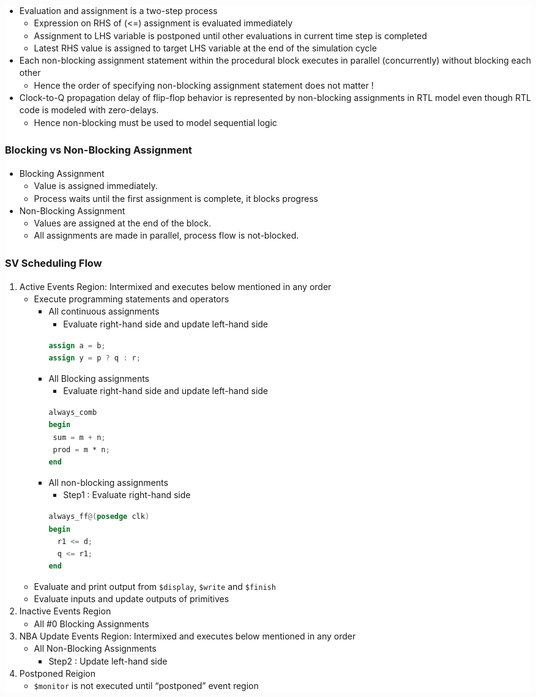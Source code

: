 - Evaluation and assignment is a two-step process
  - Expression on RHS of (<=) assignment is evaluated immediately 
  - Assignment to LHS variable is postponed until other evaluations in current time step is 
completed
  - Latest RHS value is assigned to target LHS variable at the end of the simulation cycle
- Each non-blocking assignment statement within the procedural block executes in parallel 
(concurrently) without blocking each other
    - Hence the order of specifying non-blocking assignment statement does not matter !
- Clock-to-Q propagation delay of flip-flop behavior is represented by non-blocking 
assignments in RTL model even though RTL code is modeled with zero-delays. 
    - Hence non-blocking must be used to model sequential logic

### Blocking vs Non-Blocking Assignment
- Blocking Assignment
  - Value is assigned immediately. 
  - Process waits until the first assignment 
is complete, it blocks progress
- Non-Blocking Assignment
  - Values are assigned at the end of the 
block.
  - All assignments are made in parallel, 
process flow is not-blocked.

### SV Scheduling Flow
1. Active Events Region: Intermixed and executes below mentioned in any order
   - Execute programming statements and operators
     - All continuous assignments
       - Evaluate right-hand side and update left-hand side
       ```verilog
       assign a = b;
       assign y = p ? q : r;
       ```
     - All Blocking assignments
       - Evaluate right-hand side and update left-hand side
       ```verilog
       always_comb
       begin
        sum = m + n;
        prod = m * n;
       end
       ```
      - All non-blocking assignments
        - Step1 : Evaluate right-hand side
         ```verilog
         always_ff@(posedge clk)
         begin  
           r1 <= d;
           q <= r1;
         end
         ```
   - Evaluate and print output from `$display`, `$write` and `$finish`
   - Evaluate inputs and update outputs of primitives
2. Inactive Events Region
    - All #0 Blocking Assignments
3. NBA Update Events Region: Intermixed and executes below mentioned in any order
    - All Non-Blocking Assignments
      - Step2 : Update left-hand side
4. Postponed Reigion
    - `$monitor` is not executed 
until “postponed” event 
region
